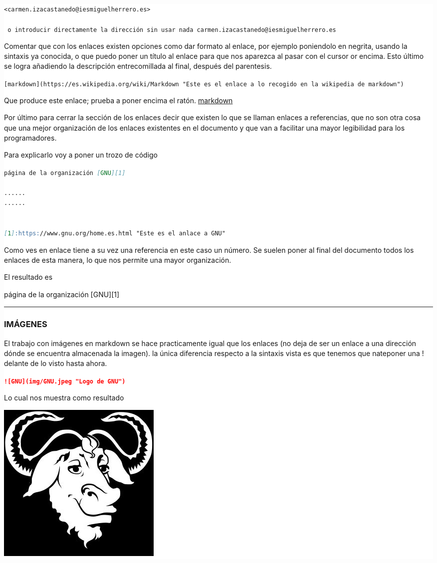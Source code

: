     <carmen.izacastanedo@iesmiguelherrero.es>
    
     o introducir directamente la dirección sin usar nada carmen.izacastanedo@iesmiguelherrero.es

    

Comentar que con los enlaces existen opciones como dar formato al enlace, por ejemplo poniendolo en negrita, usando la sintaxis ya conocida, o que puedo poner un título al enlace para que nos aparezca al pasar con el cursor or encima. Esto último se logra añadiendo la descripción entrecomillada al final, después del parentesis.

`[markdown](https://es.wikipedia.org/wiki/Markdown "Este es el enlace a lo recogido en la wikipedia de markdown")`

Que produce este enlace; prueba a poner encima el ratón.
[markdown](https://es.wikipedia.org/wiki/Markdown "Este es el enlace a lo recogido en la wikipedia de markdown")

Por último para cerrar la sección de los enlaces decir que existen lo que se llaman enlaces a referencias, que no son otra cosa que una mejor organización de los enlaces existentes en el documento y que van a facilitar una mayor legibilidad para los programadores.

Para explicarlo voy a poner un trozo de código

```markdown
página de la organización [GNU][1]

......
......


[1]:https://www.gnu.org/home.es.html "Este es el anlace a GNU"

```
Como ves en enlace tiene a su vez una referencia en este caso un número. Se suelen poner al final del documento todos los enlaces de esta manera, lo que nos permite una mayor organización.

El resultado es

página de la organización [GNU][1]

---
### IMÁGENES
El trabajo con imágenes en markdown se hace practicamente igual que los enlaces (no deja de ser un enlace a una dirección dónde se encuentra almacenada la imagen). la única diferencia respecto a la sintaxis vista es que tenemos que nateponer una ! delante de lo visto hasta ahora.


```markdown
![GNU](img/GNU.jpeg "Logo de GNU")
```
Lo cual nos muestra como resultado

![GNU](img/GNU.jpeg "Logo de GNU")
